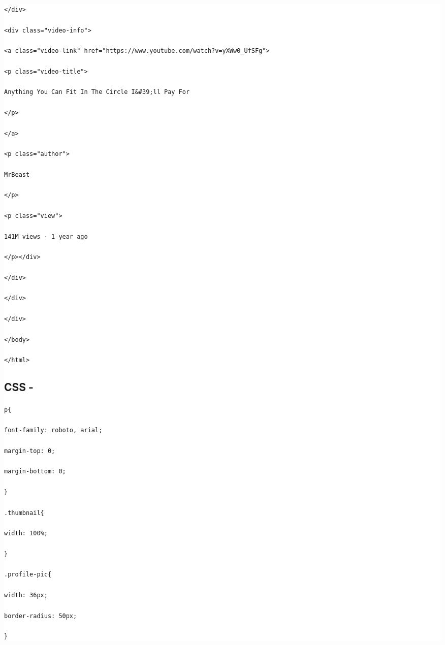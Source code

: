 ```
</div>

<div class="video-info">

<a class="video-link" href="https://www.youtube.com/watch?v=yXWw0_UfSFg">

<p class="video-title">

Anything You Can Fit In The Circle I&#39;ll Pay For

</p>

</a>

<p class="author">

MrBeast

</p>

<p class="view">

141M views · 1 year ago

</p></div>

</div>

</div>

</div>

</body>

</html>
```

## CSS -
```
p{

font-family: roboto, arial;

margin-top: 0;

margin-bottom: 0;

}

.thumbnail{

width: 100%;

}

.profile-pic{

width: 36px;

border-radius: 50px;

}
```